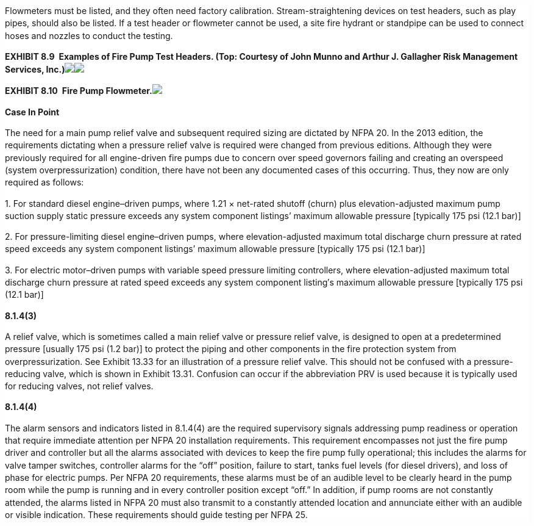Flowmeters must be listed, and they often need factory calibration. Stream-straightening devices on test headers, such as play pipes, should also be listed. If a test header or flowmeter cannot be used, a site fire hydrant or standpipe can be used to connect hoses and nozzles to conduct the testing.

**EXHIBIT 8.9 Examples of Fire Pump Test Headers. (Top: Courtesy of John Munno and Arthur J. Gallagher Risk Management Services, Inc.)**![](https://nfpa-cod-production-public.s3.amazonaws.com/assets/richtext/23113121841-25HB23_Ex_08-09L.jpg)![](https://nfpa-cod-production-public.s3.amazonaws.com/assets/richtext/23113121927-25HB23_Ex_08-09R.jpg)

**EXHIBIT 8.10 Fire Pump Flowmeter.**![](https://nfpa-cod-production-public.s3.amazonaws.com/assets/richtext/23113122025-25HB23_Ex_08-10.jpg)

**Case In Point**

The need for a main pump relief valve and subsequent required sizing are dictated by NFPA 20. In the 2013 edition, the requirements dictating when a pressure relief valve is required were changed from previous editions. Although they were previously required for all engine-driven fire pumps due to concern over speed governors failing and creating an overspeed (system overpressurization) condition, there have not been any documented cases of this occurring. Thus, they now are only required as follows:

1\.   For standard diesel engine–driven pumps, where 1.21 × net-rated shutoff (churn) plus elevation-adjusted maximum pump suction supply static pressure exceeds any system component listings’ maximum allowable pressure \[typically 175 psi (12.1 bar)]

2\.   For pressure-limiting diesel engine–driven pumps, where elevation-adjusted maximum total discharge churn pressure at rated speed exceeds any system component listings’ maximum allowable pressure \[typically 175 psi (12.1 bar)]

3\.   For electric motor–driven pumps with variable speed pressure limiting controllers, where elevation-adjusted maximum total discharge churn pressure at rated speed exceeds any system component listing′s maximum allowable pressure \[typically 175 psi (12.1 bar)]

**8.1.4(3)**

A relief valve, which is sometimes called a main relief valve or pressure relief valve, is designed to open at a predetermined pressure \[usually 175 psi (1.2 bar)] to protect the piping and other components in the fire protection system from overpressurization. See Exhibit 13.33 for an illustration of a pressure relief valve. This should not be confused with a pressure-reducing valve, which is shown in Exhibit 13.31. Confusion can occur if the abbreviation PRV is used because it is typically used for reducing valves, not relief valves.

**8.1.4(4)**

The alarm sensors and indicators listed in 8.1.4(4) are the required supervisory signals addressing pump readiness or operation that require immediate attention per NFPA 20 installation requirements. This requirement encompasses not just the fire pump driver and controller but all the alarms associated with devices to keep the fire pump fully operational; this includes the alarms for valve tamper switches, controller alarms for the “off” position, failure to start, tanks fuel levels (for diesel drivers), and loss of phase for electric pumps. Per NFPA 20 requirements, these alarms must be of an audible level to be clearly heard in the pump room while the pump is running and in every controller position except “off.” In addition, if pump rooms are not constantly attended, the alarms listed in NFPA 20 must also transmit to a constantly attended location and annunciate either with an audible or visible indication. These requirements should guide testing per NFPA 25.
